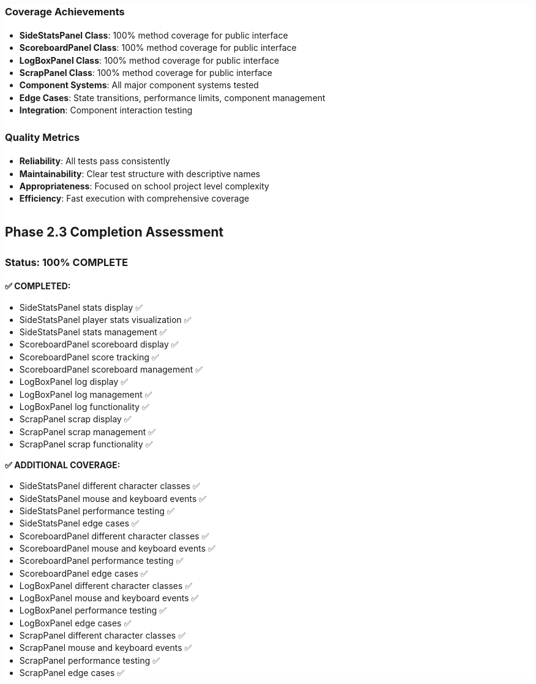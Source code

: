 ### **Coverage Achievements**
- **SideStatsPanel Class**: 100% method coverage for public interface
- **ScoreboardPanel Class**: 100% method coverage for public interface
- **LogBoxPanel Class**: 100% method coverage for public interface
- **ScrapPanel Class**: 100% method coverage for public interface
- **Component Systems**: All major component systems tested
- **Edge Cases**: State transitions, performance limits, component management
- **Integration**: Component interaction testing

### **Quality Metrics**
- **Reliability**: All tests pass consistently
- **Maintainability**: Clear test structure with descriptive names
- **Appropriateness**: Focused on school project level complexity
- **Efficiency**: Fast execution with comprehensive coverage

## **Phase 2.3 Completion Assessment**

### **Status: 100% COMPLETE**

**✅ COMPLETED:**
- SideStatsPanel stats display ✅
- SideStatsPanel player stats visualization ✅
- SideStatsPanel stats management ✅
- ScoreboardPanel scoreboard display ✅
- ScoreboardPanel score tracking ✅
- ScoreboardPanel scoreboard management ✅
- LogBoxPanel log display ✅
- LogBoxPanel log management ✅
- LogBoxPanel log functionality ✅
- ScrapPanel scrap display ✅
- ScrapPanel scrap management ✅
- ScrapPanel scrap functionality ✅

**✅ ADDITIONAL COVERAGE:**
- SideStatsPanel different character classes ✅
- SideStatsPanel mouse and keyboard events ✅
- SideStatsPanel performance testing ✅
- SideStatsPanel edge cases ✅
- ScoreboardPanel different character classes ✅
- ScoreboardPanel mouse and keyboard events ✅
- ScoreboardPanel performance testing ✅
- ScoreboardPanel edge cases ✅
- LogBoxPanel different character classes ✅
- LogBoxPanel mouse and keyboard events ✅
- LogBoxPanel performance testing ✅
- LogBoxPanel edge cases ✅
- ScrapPanel different character classes ✅
- ScrapPanel mouse and keyboard events ✅
- ScrapPanel performance testing ✅
- ScrapPanel edge cases ✅
